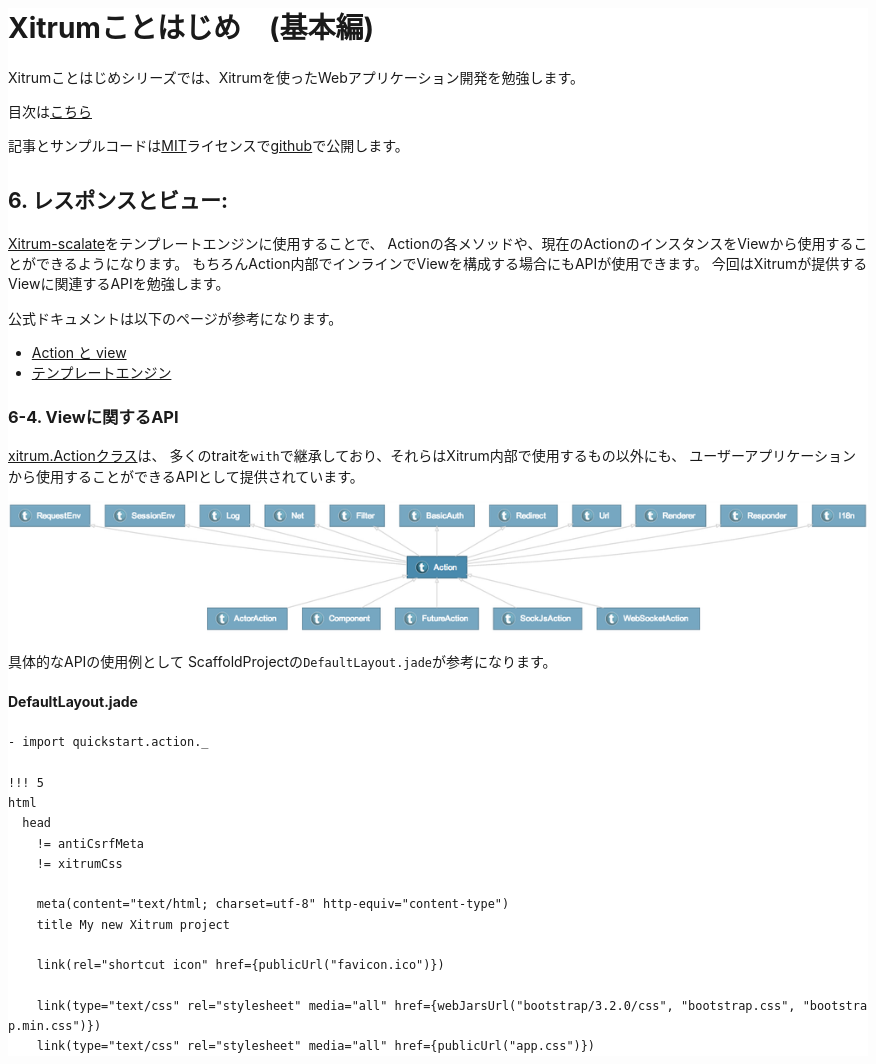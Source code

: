 # Xitrumことはじめ　(基本編)

Xitrumことはじめシリーズでは、Xitrumを使ったWebアプリケーション開発を勉強します。

目次は[こちら](http://george-osd-blog.heroku.com/40)

記事とサンプルコードは[MIT](http://opensource.org/licenses/mit-license.php)ライセンスで[github](https://github.com/georgeOsdDev/xitrum-kotohajime)で公開します。

## 6. レスポンスとビュー:

[Xitrum-scalate](https://github.com/xitrum-framework/xitrum-scalate)をテンプレートエンジンに使用することで、
Actionの各メソッドや、現在のActionのインスタンスをViewから使用することができるようになります。
もちろんAction内部でインラインでViewを構成する場合にもAPIが使用できます。
今回はXitrumが提供するViewに関連するAPIを勉強します。

公式ドキュメントは以下のページが参考になります。

 * [Action と view](http://xitrum-framework.github.io/guide/3.18/ja/action_view.html)
 * [テンプレートエンジン](http://xitrum-framework.github.io/guide/3.18/ja/template_engines.html)

### 6-4. Viewに関するAPI

[xitrum.Actionクラス](http://xitrum-framework.github.io/api/3.18/#xitrum.Action)は、
多くのtraitを`with`で継承しており、それらはXitrum内部で使用するもの以外にも、
ユーザーアプリケーションから使用することができるAPIとして提供されています。

![](./action_type_hierarchy.png)

具体的なAPIの使用例として
ScaffoldProjectの``DefaultLayout.jade``が参考になります。

#### DefaultLayout.jade

    - import quickstart.action._

    !!! 5
    html
      head
        != antiCsrfMeta
        != xitrumCss

        meta(content="text/html; charset=utf-8" http-equiv="content-type")
        title My new Xitrum project

        link(rel="shortcut icon" href={publicUrl("favicon.ico")})

        link(type="text/css" rel="stylesheet" media="all" href={webJarsUrl("bootstrap/3.2.0/css", "bootstrap.css", "bootstrap.min.css")})
        link(type="text/css" rel="stylesheet" media="all" href={publicUrl("app.css")})
